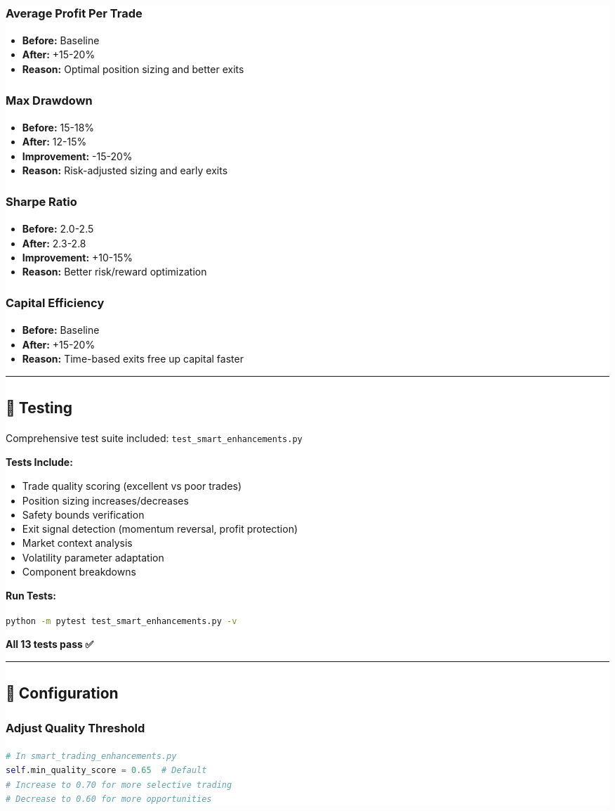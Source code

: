 ### Average Profit Per Trade
- **Before:** Baseline
- **After:** +15-20%
- **Reason:** Optimal position sizing and better exits

### Max Drawdown
- **Before:** 15-18%
- **After:** 12-15%
- **Improvement:** -15-20%
- **Reason:** Risk-adjusted sizing and early exits

### Sharpe Ratio
- **Before:** 2.0-2.5
- **After:** 2.3-2.8
- **Improvement:** +10-15%
- **Reason:** Better risk/reward optimization

### Capital Efficiency
- **Before:** Baseline
- **After:** +15-20%
- **Reason:** Time-based exits free up capital faster

---

## 🧪 Testing

Comprehensive test suite included: `test_smart_enhancements.py`

**Tests Include:**
- Trade quality scoring (excellent vs poor trades)
- Position sizing increases/decreases
- Safety bounds verification
- Exit signal detection (momentum reversal, profit protection)
- Market context analysis
- Volatility parameter adaptation
- Component breakdowns

**Run Tests:**
```bash
python -m pytest test_smart_enhancements.py -v
```

**All 13 tests pass ✅**

---

## 🔧 Configuration

### Adjust Quality Threshold
```python
# In smart_trading_enhancements.py
self.min_quality_score = 0.65  # Default
# Increase to 0.70 for more selective trading
# Decrease to 0.60 for more opportunities
```
